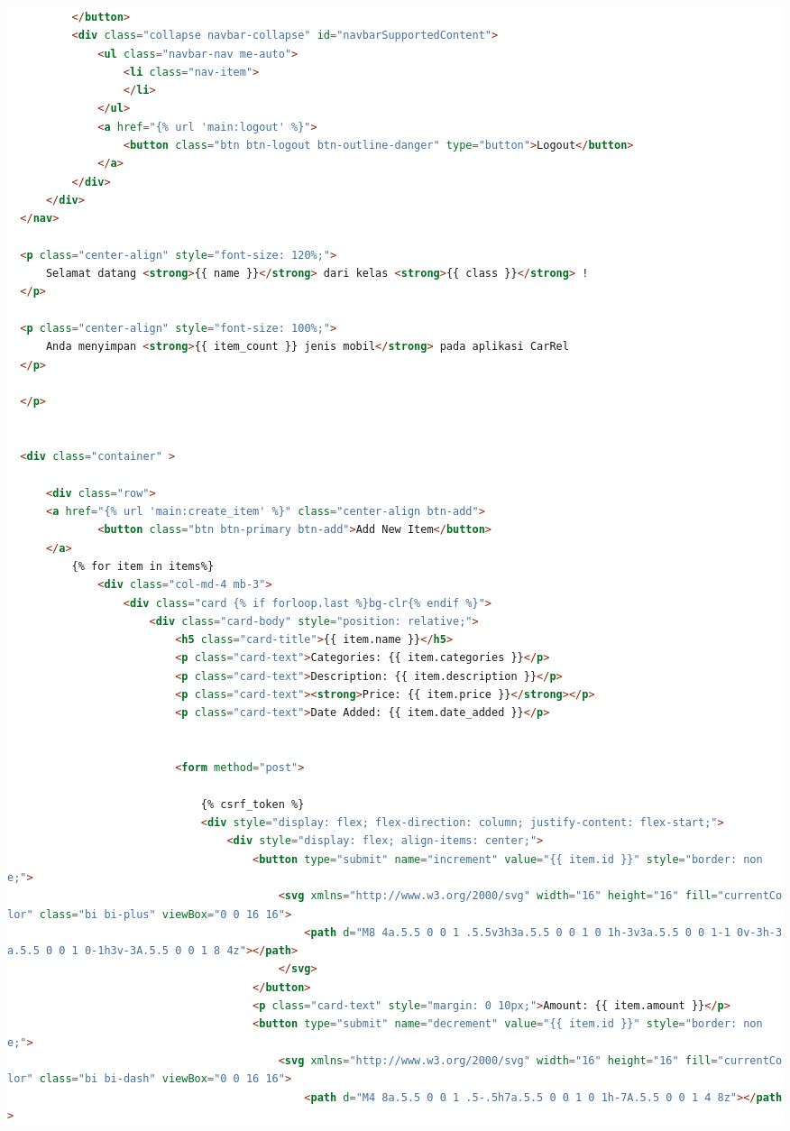   ```html
            </button>
            <div class="collapse navbar-collapse" id="navbarSupportedContent">
                <ul class="navbar-nav me-auto">
                    <li class="nav-item">
                    </li>
                </ul>
                <a href="{% url 'main:logout' %}">
                    <button class="btn btn-logout btn-outline-danger" type="button">Logout</button>
                </a>
            </div>
        </div>
    </nav>
    
    <p class="center-align" style="font-size: 120%;">
        Selamat datang <strong>{{ name }}</strong> dari kelas <strong>{{ class }}</strong> !
    </p>
    
    <p class="center-align" style="font-size: 100%;">
        Anda menyimpan <strong>{{ item_count }} jenis mobil</strong> pada aplikasi CarRel
    </p>
    
    </p>
    
    
    <div class="container" >
    
        <div class="row">
        <a href="{% url 'main:create_item' %}" class="center-align btn-add">
                <button class="btn btn-primary btn-add">Add New Item</button>
        </a>
            {% for item in items%}
                <div class="col-md-4 mb-3">
                    <div class="card {% if forloop.last %}bg-clr{% endif %}">
                        <div class="card-body" style="position: relative;">
                            <h5 class="card-title">{{ item.name }}</h5>
                            <p class="card-text">Categories: {{ item.categories }}</p>
                            <p class="card-text">Description: {{ item.description }}</p>
                            <p class="card-text"><strong>Price: {{ item.price }}</strong></p>
                            <p class="card-text">Date Added: {{ item.date_added }}</p>
    
    
                            <form method="post">
    
                                {% csrf_token %}
                                <div style="display: flex; flex-direction: column; justify-content: flex-start;">
                                    <div style="display: flex; align-items: center;">
                                        <button type="submit" name="increment" value="{{ item.id }}" style="border: none;">
                                            <svg xmlns="http://www.w3.org/2000/svg" width="16" height="16" fill="currentColor" class="bi bi-plus" viewBox="0 0 16 16">
                                                <path d="M8 4a.5.5 0 0 1 .5.5v3h3a.5.5 0 0 1 0 1h-3v3a.5.5 0 0 1-1 0v-3h-3a.5.5 0 0 1 0-1h3v-3A.5.5 0 0 1 8 4z"></path>
                                            </svg>
                                        </button>
                                        <p class="card-text" style="margin: 0 10px;">Amount: {{ item.amount }}</p>
                                        <button type="submit" name="decrement" value="{{ item.id }}" style="border: none;">
                                            <svg xmlns="http://www.w3.org/2000/svg" width="16" height="16" fill="currentColor" class="bi bi-dash" viewBox="0 0 16 16">
                                                <path d="M4 8a.5.5 0 0 1 .5-.5h7a.5.5 0 0 1 0 1h-7A.5.5 0 0 1 4 8z"></path>
  ```